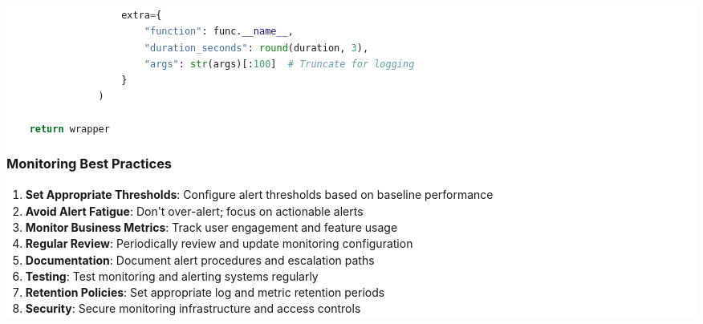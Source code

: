 ```python
                    extra={
                        "function": func.__name__,
                        "duration_seconds": round(duration, 3),
                        "args": str(args)[:100]  # Truncate for logging
                    }
                )
    
    return wrapper
```

### Monitoring Best Practices

1. **Set Appropriate Thresholds**: Configure alert thresholds based on baseline performance
2. **Avoid Alert Fatigue**: Don't over-alert; focus on actionable alerts
3. **Monitor Business Metrics**: Track user engagement and feature usage
4. **Regular Review**: Periodically review and update monitoring configuration
5. **Documentation**: Document alert procedures and escalation paths
6. **Testing**: Test monitoring and alerting systems regularly
7. **Retention Policies**: Set appropriate log and metric retention periods
8. **Security**: Secure monitoring infrastructure and access controls